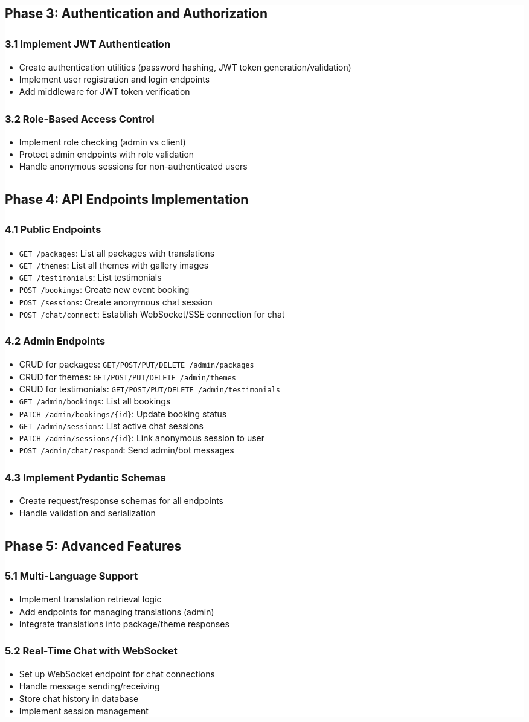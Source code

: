 ## Phase 3: Authentication and Authorization

### 3.1 Implement JWT Authentication
- Create authentication utilities (password hashing, JWT token generation/validation)
- Implement user registration and login endpoints
- Add middleware for JWT token verification

### 3.2 Role-Based Access Control
- Implement role checking (admin vs client)
- Protect admin endpoints with role validation
- Handle anonymous sessions for non-authenticated users

## Phase 4: API Endpoints Implementation

### 4.1 Public Endpoints
- `GET /packages`: List all packages with translations
- `GET /themes`: List all themes with gallery images
- `GET /testimonials`: List testimonials
- `POST /bookings`: Create new event booking
- `POST /sessions`: Create anonymous chat session
- `POST /chat/connect`: Establish WebSocket/SSE connection for chat

### 4.2 Admin Endpoints
- CRUD for packages: `GET/POST/PUT/DELETE /admin/packages`
- CRUD for themes: `GET/POST/PUT/DELETE /admin/themes`
- CRUD for testimonials: `GET/POST/PUT/DELETE /admin/testimonials`
- `GET /admin/bookings`: List all bookings
- `PATCH /admin/bookings/{id}`: Update booking status
- `GET /admin/sessions`: List active chat sessions
- `PATCH /admin/sessions/{id}`: Link anonymous session to user
- `POST /admin/chat/respond`: Send admin/bot messages

### 4.3 Implement Pydantic Schemas
- Create request/response schemas for all endpoints
- Handle validation and serialization

## Phase 5: Advanced Features

### 5.1 Multi-Language Support
- Implement translation retrieval logic
- Add endpoints for managing translations (admin)
- Integrate translations into package/theme responses

### 5.2 Real-Time Chat with WebSocket
- Set up WebSocket endpoint for chat connections
- Handle message sending/receiving
- Store chat history in database
- Implement session management
